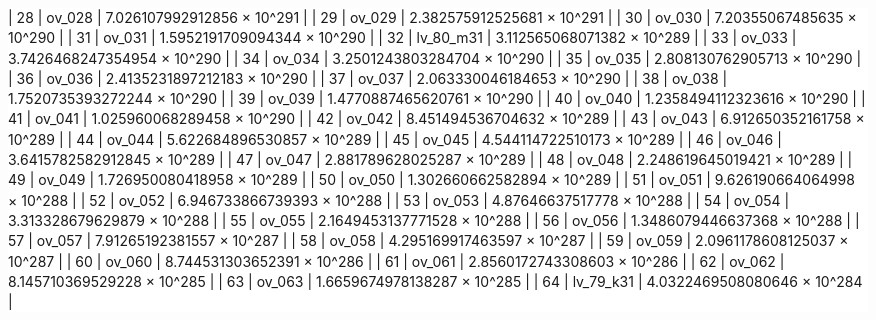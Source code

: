 | 28 | ov_028 | 7.026107992912856 × 10^291 |
| 29 | ov_029 | 2.382575912525681 × 10^291 |
| 30 | ov_030 | 7.20355067485635 × 10^290 |
| 31 | ov_031 | 1.5952191709094344 × 10^290 |
| 32 | lv_80_m31 | 3.112565068071382 × 10^289 |
| 33 | ov_033 | 3.7426468247354954 × 10^290 |
| 34 | ov_034 | 3.2501243803284704 × 10^290 |
| 35 | ov_035 | 2.808130762905713 × 10^290 |
| 36 | ov_036 | 2.4135231897212183 × 10^290 |
| 37 | ov_037 | 2.063330046184653 × 10^290 |
| 38 | ov_038 | 1.7520735393272244 × 10^290 |
| 39 | ov_039 | 1.4770887465620761 × 10^290 |
| 40 | ov_040 | 1.2358494112323616 × 10^290 |
| 41 | ov_041 | 1.025960068289458 × 10^290 |
| 42 | ov_042 | 8.451494536704632 × 10^289 |
| 43 | ov_043 | 6.912650352161758 × 10^289 |
| 44 | ov_044 | 5.622684896530857 × 10^289 |
| 45 | ov_045 | 4.544114722510173 × 10^289 |
| 46 | ov_046 | 3.6415782582912845 × 10^289 |
| 47 | ov_047 | 2.881789628025287 × 10^289 |
| 48 | ov_048 | 2.248619645019421 × 10^289 |
| 49 | ov_049 | 1.726950080418958 × 10^289 |
| 50 | ov_050 | 1.302660662582894 × 10^289 |
| 51 | ov_051 | 9.626190664064998 × 10^288 |
| 52 | ov_052 | 6.946733866739393 × 10^288 |
| 53 | ov_053 | 4.87646637517778 × 10^288 |
| 54 | ov_054 | 3.313328679629879 × 10^288 |
| 55 | ov_055 | 2.1649453137771528 × 10^288 |
| 56 | ov_056 | 1.3486079446637368 × 10^288 |
| 57 | ov_057 | 7.91265192381557 × 10^287 |
| 58 | ov_058 | 4.295169917463597 × 10^287 |
| 59 | ov_059 | 2.0961178608125037 × 10^287 |
| 60 | ov_060 | 8.744531303652391 × 10^286 |
| 61 | ov_061 | 2.8560172743308603 × 10^286 |
| 62 | ov_062 | 8.145710369529228 × 10^285 |
| 63 | ov_063 | 1.6659674978138287 × 10^285 |
| 64 | lv_79_k31 | 4.0322469508080646 × 10^284 |